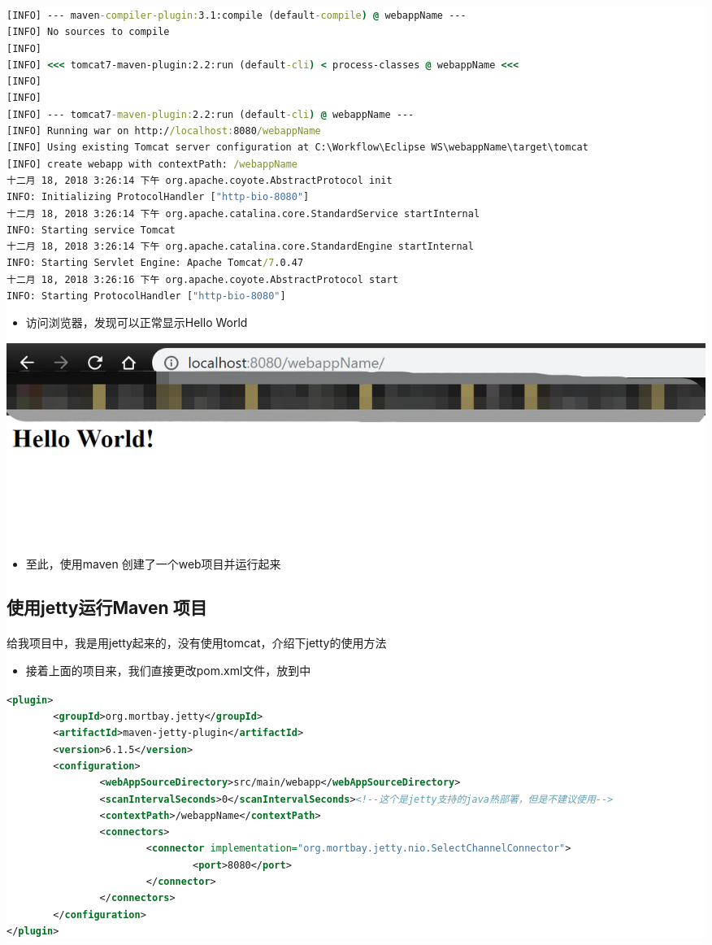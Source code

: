 ```cmd
[INFO] --- maven-compiler-plugin:3.1:compile (default-compile) @ webappName ---
[INFO] No sources to compile
[INFO]
[INFO] <<< tomcat7-maven-plugin:2.2:run (default-cli) < process-classes @ webappName <<<
[INFO]
[INFO]
[INFO] --- tomcat7-maven-plugin:2.2:run (default-cli) @ webappName ---
[INFO] Running war on http://localhost:8080/webappName
[INFO] Using existing Tomcat server configuration at C:\Workflow\Eclipse WS\webappName\target\tomcat
[INFO] create webapp with contextPath: /webappName
十二月 18, 2018 3:26:14 下午 org.apache.coyote.AbstractProtocol init
INFO: Initializing ProtocolHandler ["http-bio-8080"]
十二月 18, 2018 3:26:14 下午 org.apache.catalina.core.StandardService startInternal
INFO: Starting service Tomcat
十二月 18, 2018 3:26:14 下午 org.apache.catalina.core.StandardEngine startInternal
INFO: Starting Servlet Engine: Apache Tomcat/7.0.47
十二月 18, 2018 3:26:16 下午 org.apache.coyote.AbstractProtocol start
INFO: Starting ProtocolHandler ["http-bio-8080"]
```

- 访问浏览器，发现可以正常显示Hello World

![](pic/JaveWebEclipseMavenTomcat/eclipse10.png)

- 至此，使用maven 创建了一个web项目并运行起来

## 使用jetty运行Maven 项目

给我项目中，我是用jetty起来的，没有使用tomcat，介绍下jetty的使用方法

- 接着上面的项目来，我们直接更改pom.xml文件，放到<plugins>中

```xml
<plugin>
		<groupId>org.mortbay.jetty</groupId>
		<artifactId>maven-jetty-plugin</artifactId>
		<version>6.1.5</version>
		<configuration>
				<webAppSourceDirectory>src/main/webapp</webAppSourceDirectory>
				<scanIntervalSeconds>0</scanIntervalSeconds><!--这个是jetty支持的java热部署，但是不建议使用-->
				<contextPath>/webappName</contextPath>
				<connectors>
						<connector implementation="org.mortbay.jetty.nio.SelectChannelConnector">
								<port>8080</port>
						</connector>
				</connectors>
		</configuration>
</plugin>
```
